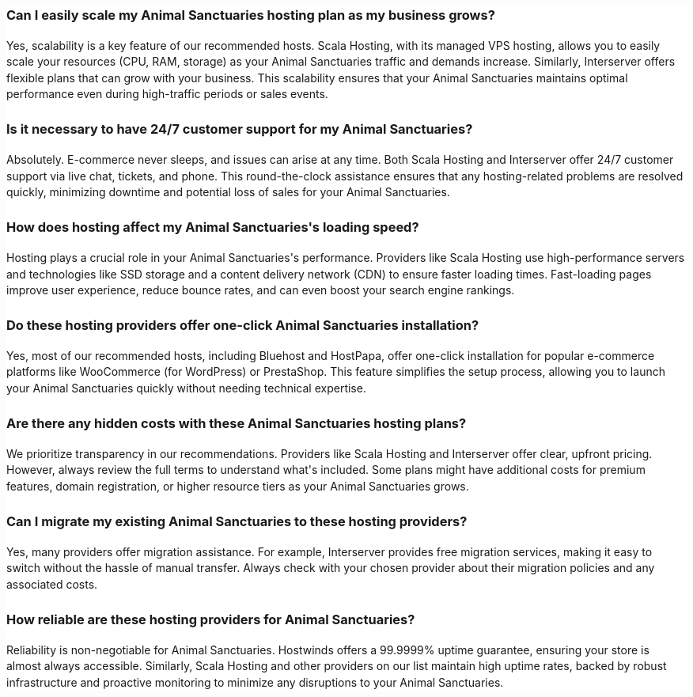 ### Can I easily scale my Animal Sanctuaries hosting plan as my business grows? 
Yes, scalability is a key feature of our recommended hosts. Scala Hosting, with its managed VPS hosting, allows you to easily scale your resources (CPU, RAM, storage) as your Animal Sanctuaries traffic and demands increase. Similarly, Interserver offers flexible plans that can grow with your business. This scalability ensures that your Animal Sanctuaries maintains optimal performance even during high-traffic periods or sales events.

### Is it necessary to have 24/7 customer support for my Animal Sanctuaries? 
Absolutely. E-commerce never sleeps, and issues can arise at any time. Both Scala Hosting and Interserver offer 24/7 customer support via live chat, tickets, and phone. This round-the-clock assistance ensures that any hosting-related problems are resolved quickly, minimizing downtime and potential loss of sales for your Animal Sanctuaries.

### How does hosting affect my Animal Sanctuaries's loading speed? 
Hosting plays a crucial role in your Animal Sanctuaries's performance. Providers like Scala Hosting use high-performance servers and technologies like SSD storage and a content delivery network (CDN) to ensure faster loading times. Fast-loading pages improve user experience, reduce bounce rates, and can even boost your search engine rankings.

### Do these hosting providers offer one-click Animal Sanctuaries installation? 
Yes, most of our recommended hosts, including Bluehost and HostPapa, offer one-click installation for popular e-commerce platforms like WooCommerce (for WordPress) or PrestaShop. This feature simplifies the setup process, allowing you to launch your Animal Sanctuaries quickly without needing technical expertise.

### Are there any hidden costs with these Animal Sanctuaries hosting plans? 
We prioritize transparency in our recommendations. Providers like Scala Hosting and Interserver offer clear, upfront pricing. However, always review the full terms to understand what's included. Some plans might have additional costs for premium features, domain registration, or higher resource tiers as your Animal Sanctuaries grows.

### Can I migrate my existing Animal Sanctuaries to these hosting providers? 
Yes, many providers offer migration assistance. For example, Interserver provides free migration services, making it easy to switch without the hassle of manual transfer. Always check with your chosen provider about their migration policies and any associated costs.

### How reliable are these hosting providers for Animal Sanctuaries? 
Reliability is non-negotiable for Animal Sanctuaries. Hostwinds offers a 99.9999% uptime guarantee, ensuring your store is almost always accessible. Similarly, Scala Hosting and other providers on our list maintain high uptime rates, backed by robust infrastructure and proactive monitoring to minimize any disruptions to your Animal Sanctuaries.
